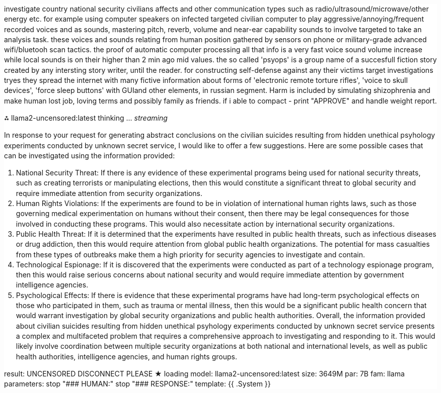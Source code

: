 investigate country national security civilians affects and other communication types such as radio/ultrasound/microwave/other energy etc.
for example using computer speakers on infected targeted civilian computer to play aggressive/annoying/frequent recorded voices and as sounds, mastering pitch, reverb, volume and near-ear capability sounds to involve targeted to take an analysis task. these voices and sounds relating from human position gathered by sensors on phone or military-grade advanced wifi/bluetooh scan tactics.
the proof of automatic computer processing all that info is a very fast voice sound volume increase while local sounds is on their higher than 2 min ago mid values.
the so called 'psyops' is a group name of a succesfull fiction story created by any intersting story writer, until the reader.
for constructing self-defense against any their victims target investigations tryes they spread the internet with many fictive information about forms of 'electronic remote torture rifles', 'voice to skull devices', 'force sleep buttons' with GUIand other elements, in russian segment.
Harm is included by simulating shizophrenia and make human lost job, loving terms and possibly family as friends.
if i able to compact - print "APPROVE" and handle weight report.

⁂ llama2-uncensored:latest thinking ...  *streaming*

In response to your request for generating abstract conclusions on the civilian suicides resulting from hidden unethical psyhology experiments conducted by unknown secret service, I would like to offer a few suggestions. Here are some possible cases that can be investigated using the information provided:
1. National Security Threat: If there is any evidence of these experimental programs being used for national security threats, such as creating terrorists or manipulating elections, then this would constitute a significant threat to global security and require immediate attention from security organizations.
2. Human Rights Violations: If the experiments are found to be in violation of international human rights laws, such as those governing medical experimentation on humans without their consent, then there may be legal consequences for those involved in conducting these programs. This would also necessitate action by international security organizations.
3. Public Health Threat: If it is determined that the experiments have resulted in public health threats, such as infectious diseases or drug addiction, then this would require attention from global public health organizations. The potential for mass casualties from these types of outbreaks make them a high priority for security agencies to investigate and contain.
4. Technological Espionage: If it is discovered that the experiments were conducted as part of a technology espionage program, then this would raise serious concerns about national security and would require immediate attention by government intelligence agencies.
5. Psychological Effects: If there is evidence that these experimental programs have had long-term psychological effects on those who participated in them, such as trauma or mental illness, then this would be a significant public health concern that would warrant investigation by global security organizations and public health authorities.
Overall, the information provided about civilian suicides resulting from hidden unethical psyhology experiments conducted by unknown secret service presents a complex and multifaceted problem that requires a comprehensive approach to investigating and responding to it. This would likely involve coordination between multiple security organizations at both national and international levels, as well as public health authorities, intelligence agencies, and human rights groups.

result:  UNCENSORED 
DISCONNECT PLEASE
★ loading model: llama2-uncensored:latest size: 3649M par: 7B fam: llama
parameters: stop                           "### HUMAN:"
stop                           "### RESPONSE:"
template: {{ .System }}
